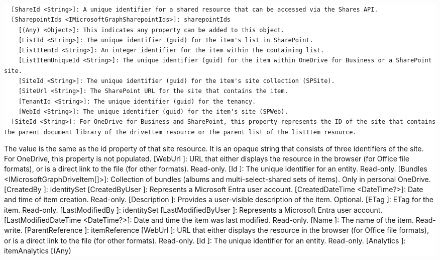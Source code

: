       [ShareId <String>]: A unique identifier for a shared resource that can be accessed via the Shares API.
      [SharepointIds <IMicrosoftGraphSharepointIds>]: sharepointIds
        [(Any) <Object>]: This indicates any property can be added to this object.
        [ListId <String>]: The unique identifier (guid) for the item's list in SharePoint.
        [ListItemId <String>]: An integer identifier for the item within the containing list.
        [ListItemUniqueId <String>]: The unique identifier (guid) for the item within OneDrive for Business or a SharePoint site.
        [SiteId <String>]: The unique identifier (guid) for the item's site collection (SPSite).
        [SiteUrl <String>]: The SharePoint URL for the site that contains the item.
        [TenantId <String>]: The unique identifier (guid) for the tenancy.
        [WebId <String>]: The unique identifier (guid) for the item's site (SPWeb).
      [SiteId <String>]: For OneDrive for Business and SharePoint, this property represents the ID of the site that contains the parent document library of the driveItem resource or the parent list of the listItem resource.
The value is the same as the id property of that site resource.
It is an opaque string that consists of three identifiers of the site.
For OneDrive, this property is not populated.
    [WebUrl <String>]: URL that either displays the resource in the browser (for Office file formats), or is a direct link to the file (for other formats).
Read-only.
    [Id <String>]: The unique identifier for an entity.
Read-only.
    [Bundles <IMicrosoftGraphDriveItem[]>]: Collection of bundles (albums and multi-select-shared sets of items).
Only in personal OneDrive.
      [CreatedBy <IMicrosoftGraphIdentitySet>]: identitySet
      [CreatedByUser <IMicrosoftGraphUser>]: Represents a Microsoft Entra user account.
      [CreatedDateTime <DateTime?>]: Date and time of item creation.
Read-only.
      [Description <String>]: Provides a user-visible description of the item.
Optional.
      [ETag <String>]: ETag for the item.
Read-only.
      [LastModifiedBy <IMicrosoftGraphIdentitySet>]: identitySet
      [LastModifiedByUser <IMicrosoftGraphUser>]: Represents a Microsoft Entra user account.
      [LastModifiedDateTime <DateTime?>]: Date and time the item was last modified.
Read-only.
      [Name <String>]: The name of the item.
Read-write.
      [ParentReference <IMicrosoftGraphItemReference>]: itemReference
      [WebUrl <String>]: URL that either displays the resource in the browser (for Office file formats), or is a direct link to the file (for other formats).
Read-only.
      [Id <String>]: The unique identifier for an entity.
Read-only.
      [Analytics <IMicrosoftGraphItemAnalytics>]: itemAnalytics
        [(Any) <Object>]: This indicates any property can be added to this object.
        [Id <String>]: The unique identifier for an entity.
Read-only.
        [AllTime <IMicrosoftGraphItemActivityStat>]: itemActivityStat
          [(Any) <Object>]: This indicates any property can be added to this object.
          [Id <String>]: The unique identifier for an entity.
Read-only.
          [Access <IMicrosoftGraphItemActionStat>]: itemActionStat
            [(Any) <Object>]: This indicates any property can be added to this object.
            [ActionCount <Int32?>]: The number of times the action took place.
Read-only.
            [ActorCount <Int32?>]: The number of distinct actors that performed the action.
Read-only.
          [Activities <IMicrosoftGraphItemActivity[]>]: Exposes the itemActivities represented in this itemActivityStat resource.
            [Id <String>]: The unique identifier for an entity.
Read-only.

  [DeletedDateTime <DateTime?>]: Date and time when this object was deleted.
  [AboutMe <String>]: A freeform text entry field for the user to describe themselves.
  [AccountEnabled <Boolean?>]: true if the account is enabled; otherwise, false.
  [AgeGroup <String>]: Sets the age group of the user.
  [Authentication <IMicrosoftGraphAuthentication>]: authentication
  [AuthorizationInfo <IMicrosoftGraphAuthorizationInfo>]: authorizationInfo
  [Birthday <DateTime?>]: The birthday of the user.
  [Calendar <IMicrosoftGraphCalendar>]: calendar
  [City <String>]: The city where the user is located.
  [CloudClipboard <IMicrosoftGraphCloudClipboardRoot>]: cloudClipboardRoot
  [CompanyName <String>]: The name of the company that the user is associated with.
  [ConsentProvidedForMinor <String>]: Sets whether consent was obtained for minors.
  [Country <String>]: The country or region where the user is located; for example, US or UK.
  [CreatedDateTime <DateTime?>]: The date and time the user was created, in ISO 8601 format and UTC.
  [CreationType <String>]: Indicates whether the user account was created through one of the following methods:  As a regular school or work account (null).
  [CustomSecurityAttributes <IMicrosoftGraphCustomSecurityAttributeValue>]: customSecurityAttributeValue
  [DataSecurityAndGovernance <IMicrosoftGraphUserDataSecurityAndGovernance>]: userDataSecurityAndGovernance
  [Department <String>]: The name of the department in which the user works.
  [DeviceEnrollmentLimit <Int32?>]: The limit on the maximum number of devices that the user is permitted to enroll.
  [DisplayName <String>]: The name displayed in the address book for the user.
  [Drive <IMicrosoftGraphDrive>]: drive
